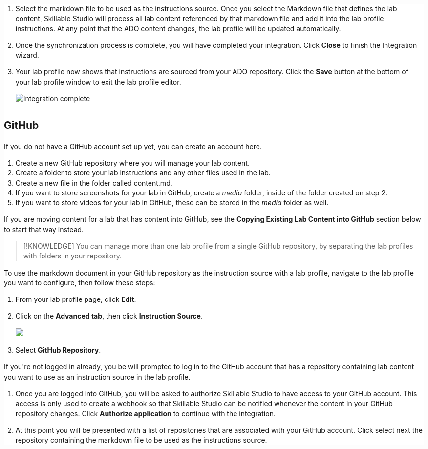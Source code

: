 1. Select the markdown file to be used as the instructions source. Once you select the Markdown file that defines the lab content, Skillable Studio will process all lab content referenced by that markdown file and add it into the lab profile instructions. At any point that the ADO content changes, the lab profile will be updated automatically.

1. Once the synchronization process is complete, you will have completed your integration. Click **Close** to finish the Integration wizard.

1. Your lab profile now shows that instructions are sourced from your ADO repository. Click the **Save** button at the bottom of your lab profile window to exit the lab profile editor.

    ![Integration complete](images/ado-integration-complete.png "Integration complete")

## GitHub 

If you do not have a GitHub account set up yet, you can [create an account here](https://github.com).

1. Create a new GitHub repository where you will manage your lab content.
1. Create a folder to store your lab instructions and any other files used in the lab.
1. Create a new file in the folder called content.md.
1. If you want to store screenshots for your lab in GitHub, create a _media_ folder, inside of the folder created on step 2.
1. If you want to store videos for your lab in GitHub, these can be stored in the _media_ folder as well.

If you are moving content for a lab that has
content into GitHub, see the **Copying Existing Lab Content into GitHub** section below to start that way instead.

> [!KNOWLEDGE] You can manage more than one lab profile from a single GitHub repository, by separating the lab profiles with folders in your repository. 

To use the markdown document in your GitHub repository as the instruction source with a lab profile, navigate to the lab profile you want to configure, then follow these steps:

1. From your lab profile page, click **Edit**.

1. Click on the **Advanced tab**, then click **Instruction Source**.

    ![](images/instruction-source.png)

1. Select **GitHub Repository**.

If you're not logged in already, you be will prompted to log in to the GitHub account that has a repository containing lab content you want to use as an instruction source in the lab profile.

1. Once you are logged into GitHub, you will be asked to authorize Skillable Studio to have access to your GitHub account. This access is only used to create a webhook so that Skillable Studio can be notified whenever the
content in your GitHub repository changes. Click **Authorize application** to
continue with the integration.



1. At this point you will be presented with a list of repositories that are associated with your GitHub account. Click select next the repository containing the markdown file to be used as the instructions source. 
